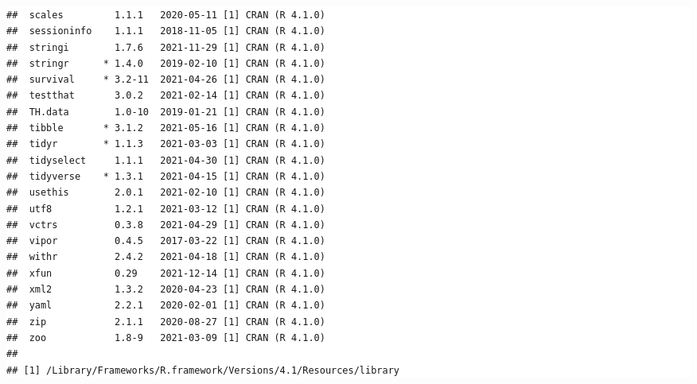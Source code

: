     ##  scales         1.1.1   2020-05-11 [1] CRAN (R 4.1.0)
    ##  sessioninfo    1.1.1   2018-11-05 [1] CRAN (R 4.1.0)
    ##  stringi        1.7.6   2021-11-29 [1] CRAN (R 4.1.0)
    ##  stringr      * 1.4.0   2019-02-10 [1] CRAN (R 4.1.0)
    ##  survival     * 3.2-11  2021-04-26 [1] CRAN (R 4.1.0)
    ##  testthat       3.0.2   2021-02-14 [1] CRAN (R 4.1.0)
    ##  TH.data        1.0-10  2019-01-21 [1] CRAN (R 4.1.0)
    ##  tibble       * 3.1.2   2021-05-16 [1] CRAN (R 4.1.0)
    ##  tidyr        * 1.1.3   2021-03-03 [1] CRAN (R 4.1.0)
    ##  tidyselect     1.1.1   2021-04-30 [1] CRAN (R 4.1.0)
    ##  tidyverse    * 1.3.1   2021-04-15 [1] CRAN (R 4.1.0)
    ##  usethis        2.0.1   2021-02-10 [1] CRAN (R 4.1.0)
    ##  utf8           1.2.1   2021-03-12 [1] CRAN (R 4.1.0)
    ##  vctrs          0.3.8   2021-04-29 [1] CRAN (R 4.1.0)
    ##  vipor          0.4.5   2017-03-22 [1] CRAN (R 4.1.0)
    ##  withr          2.4.2   2021-04-18 [1] CRAN (R 4.1.0)
    ##  xfun           0.29    2021-12-14 [1] CRAN (R 4.1.0)
    ##  xml2           1.3.2   2020-04-23 [1] CRAN (R 4.1.0)
    ##  yaml           2.2.1   2020-02-01 [1] CRAN (R 4.1.0)
    ##  zip            2.1.1   2020-08-27 [1] CRAN (R 4.1.0)
    ##  zoo            1.8-9   2021-03-09 [1] CRAN (R 4.1.0)
    ## 
    ## [1] /Library/Frameworks/R.framework/Versions/4.1/Resources/library
